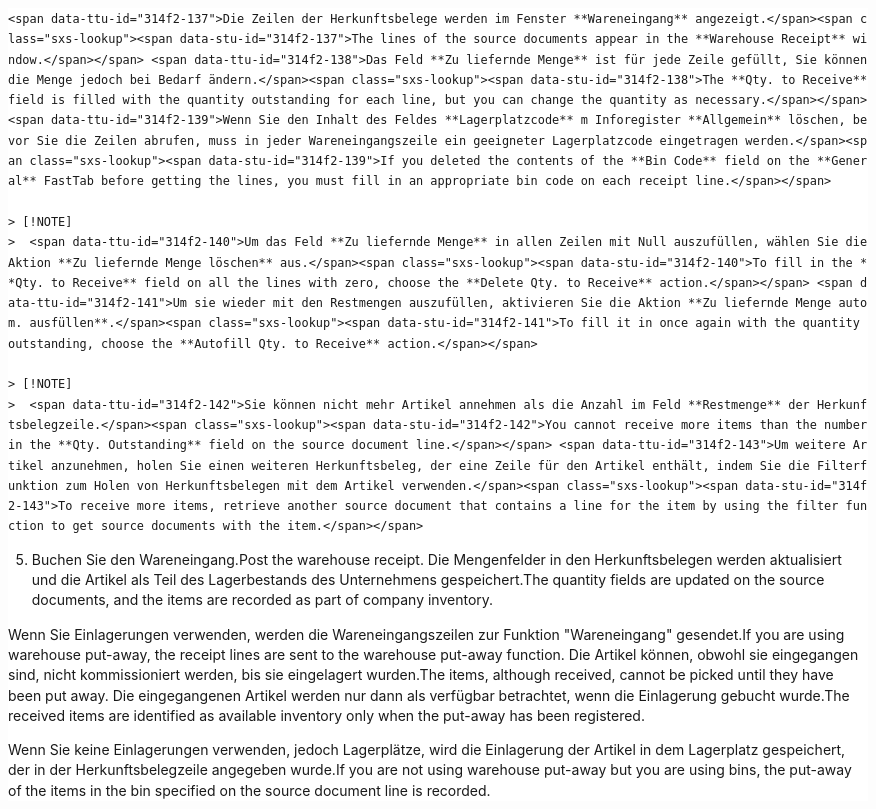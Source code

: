     <span data-ttu-id="314f2-137">Die Zeilen der Herkunftsbelege werden im Fenster **Wareneingang** angezeigt.</span><span class="sxs-lookup"><span data-stu-id="314f2-137">The lines of the source documents appear in the **Warehouse Receipt** window.</span></span> <span data-ttu-id="314f2-138">Das Feld **Zu liefernde Menge** ist für jede Zeile gefüllt, Sie können die Menge jedoch bei Bedarf ändern.</span><span class="sxs-lookup"><span data-stu-id="314f2-138">The **Qty. to Receive** field is filled with the quantity outstanding for each line, but you can change the quantity as necessary.</span></span> <span data-ttu-id="314f2-139">Wenn Sie den Inhalt des Feldes **Lagerplatzcode** m Inforegister **Allgemein** löschen, bevor Sie die Zeilen abrufen, muss in jeder Wareneingangszeile ein geeigneter Lagerplatzcode eingetragen werden.</span><span class="sxs-lookup"><span data-stu-id="314f2-139">If you deleted the contents of the **Bin Code** field on the **General** FastTab before getting the lines, you must fill in an appropriate bin code on each receipt line.</span></span>  

    > [!NOTE]  
    >  <span data-ttu-id="314f2-140">Um das Feld **Zu liefernde Menge** in allen Zeilen mit Null auszufüllen, wählen Sie die Aktion **Zu liefernde Menge löschen** aus.</span><span class="sxs-lookup"><span data-stu-id="314f2-140">To fill in the **Qty. to Receive** field on all the lines with zero, choose the **Delete Qty. to Receive** action.</span></span> <span data-ttu-id="314f2-141">Um sie wieder mit den Restmengen auszufüllen, aktivieren Sie die Aktion **Zu liefernde Menge autom. ausfüllen**.</span><span class="sxs-lookup"><span data-stu-id="314f2-141">To fill it in once again with the quantity outstanding, choose the **Autofill Qty. to Receive** action.</span></span>  

    > [!NOTE]  
    >  <span data-ttu-id="314f2-142">Sie können nicht mehr Artikel annehmen als die Anzahl im Feld **Restmenge** der Herkunftsbelegzeile.</span><span class="sxs-lookup"><span data-stu-id="314f2-142">You cannot receive more items than the number in the **Qty. Outstanding** field on the source document line.</span></span> <span data-ttu-id="314f2-143">Um weitere Artikel anzunehmen, holen Sie einen weiteren Herkunftsbeleg, der eine Zeile für den Artikel enthält, indem Sie die Filterfunktion zum Holen von Herkunftsbelegen mit dem Artikel verwenden.</span><span class="sxs-lookup"><span data-stu-id="314f2-143">To receive more items, retrieve another source document that contains a line for the item by using the filter function to get source documents with the item.</span></span>  

5.  <span data-ttu-id="314f2-144">Buchen Sie den Wareneingang.</span><span class="sxs-lookup"><span data-stu-id="314f2-144">Post the warehouse receipt.</span></span> <span data-ttu-id="314f2-145">Die Mengenfelder in den Herkunftsbelegen werden aktualisiert und die Artikel als Teil des Lagerbestands des Unternehmens gespeichert.</span><span class="sxs-lookup"><span data-stu-id="314f2-145">The quantity fields are updated on the source documents, and the items are recorded as part of company inventory.</span></span>  

<span data-ttu-id="314f2-146">Wenn Sie Einlagerungen verwenden, werden die Wareneingangszeilen zur Funktion "Wareneingang" gesendet.</span><span class="sxs-lookup"><span data-stu-id="314f2-146">If you are using warehouse put-away, the receipt lines are sent to the warehouse put-away function.</span></span> <span data-ttu-id="314f2-147">Die Artikel können, obwohl sie eingegangen sind, nicht kommissioniert werden, bis sie eingelagert wurden.</span><span class="sxs-lookup"><span data-stu-id="314f2-147">The items, although received, cannot be picked until they have been put away.</span></span> <span data-ttu-id="314f2-148">Die eingegangenen Artikel werden nur dann als verfügbar betrachtet, wenn die Einlagerung gebucht wurde.</span><span class="sxs-lookup"><span data-stu-id="314f2-148">The received items are identified as available inventory only when the put-away has been registered.</span></span>  

<span data-ttu-id="314f2-149">Wenn Sie keine Einlagerungen verwenden, jedoch Lagerplätze, wird die Einlagerung der Artikel in dem Lagerplatz gespeichert, der in der Herkunftsbelegzeile angegeben wurde.</span><span class="sxs-lookup"><span data-stu-id="314f2-149">If you are not using warehouse put-away but you are using bins, the put-away of the items in the bin specified on the source document line is recorded.</span></span>  

